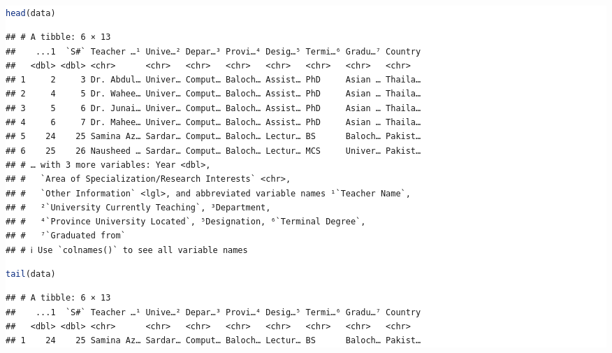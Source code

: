 ``` r
head(data)
```

    ## # A tibble: 6 × 13
    ##    ...1  `S#` Teacher …¹ Unive…² Depar…³ Provi…⁴ Desig…⁵ Termi…⁶ Gradu…⁷ Country
    ##   <dbl> <dbl> <chr>      <chr>   <chr>   <chr>   <chr>   <chr>   <chr>   <chr>  
    ## 1     2     3 Dr. Abdul… Univer… Comput… Baloch… Assist… PhD     Asian … Thaila…
    ## 2     4     5 Dr. Wahee… Univer… Comput… Baloch… Assist… PhD     Asian … Thaila…
    ## 3     5     6 Dr. Junai… Univer… Comput… Baloch… Assist… PhD     Asian … Thaila…
    ## 4     6     7 Dr. Mahee… Univer… Comput… Baloch… Assist… PhD     Asian … Thaila…
    ## 5    24    25 Samina Az… Sardar… Comput… Baloch… Lectur… BS      Baloch… Pakist…
    ## 6    25    26 Nausheed … Sardar… Comput… Baloch… Lectur… MCS     Univer… Pakist…
    ## # … with 3 more variables: Year <dbl>,
    ## #   `Area of Specialization/Research Interests` <chr>,
    ## #   `Other Information` <lgl>, and abbreviated variable names ¹​`Teacher Name`,
    ## #   ²​`University Currently Teaching`, ³​Department,
    ## #   ⁴​`Province University Located`, ⁵​Designation, ⁶​`Terminal Degree`,
    ## #   ⁷​`Graduated from`
    ## # ℹ Use `colnames()` to see all variable names

``` r
tail(data)
```

    ## # A tibble: 6 × 13
    ##    ...1  `S#` Teacher …¹ Unive…² Depar…³ Provi…⁴ Desig…⁵ Termi…⁶ Gradu…⁷ Country
    ##   <dbl> <dbl> <chr>      <chr>   <chr>   <chr>   <chr>   <chr>   <chr>   <chr>  
    ## 1    24    25 Samina Az… Sardar… Comput… Baloch… Lectur… BS      Baloch… Pakist…